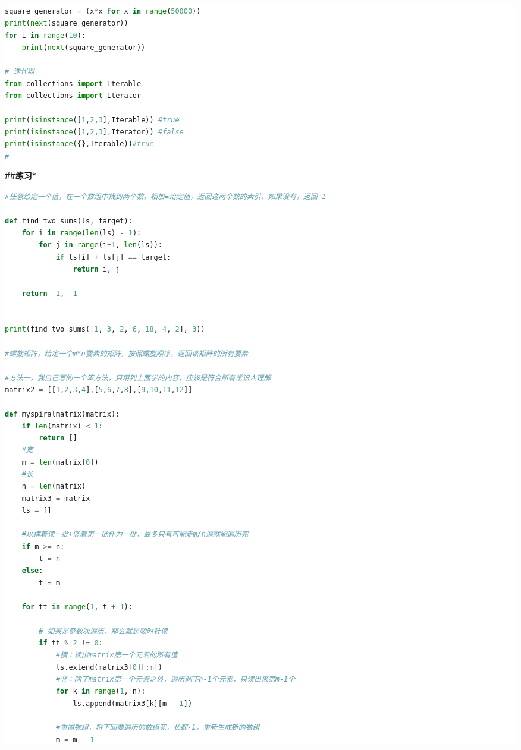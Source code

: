 ```python
square_generator = (x*x for x in range(50000))
print(next(square_generator))
for i in range(10):
	print(next(square_generator))

# 迭代器
from collections import Iterable
from collections import Iterator

print(isinstance([1,2,3],Iterable)) #true
print(isinstance([1,2,3],Iterator)) #false
print(isinstance({},Iterable))#true
#

```

##**********************练习***********************
```python
#任意给定一个值，在一个数组中找到两个数，相加=给定值，返回这两个数的索引，如果没有，返回-1

def find_two_sums(ls, target):
    for i in range(len(ls) - 1):
        for j in range(i+1, len(ls)):
            if ls[i] + ls[j] == target:
                return i, j

    return -1, -1


print(find_two_sums([1, 3, 2, 6, 18, 4, 2], 3))

#螺旋矩阵，给定一个m*n要素的矩阵，按照螺旋顺序，返回该矩阵的所有要素

#方法一，我自己写的一个笨方法，只用到上面学的内容，应该是符合所有常识人理解
matrix2 = [[1,2,3,4],[5,6,7,8],[9,10,11,12]]

def myspiralmatrix(matrix):
	if len(matrix) < 1:
		return []
	#宽
    m = len(matrix[0])
    #长
    n = len(matrix)
    matrix3 = matrix
    ls = []

    #以横着读一批+竖着第一批作为一批，最多只有可能走m/n遍就能遍历完
    if m >= n:
        t = n
    else:
        t = m

    for tt in range(1, t + 1):

    	# 如果是奇数次遍历，那么就是顺时针读
        if tt % 2 != 0:
        	#横：读出matrix第一个元素的所有值
            ls.extend(matrix3[0][:m])
            #竖：除了matrix第一个元素之外，遍历剩下n-1个元素，只读出来第m-1个
            for k in range(1, n):
                ls.append(matrix3[k][m - 1])

            #重置数组，将下回要遍历的数组宽，长都-1，重新生成新的数组
            m = m - 1
```